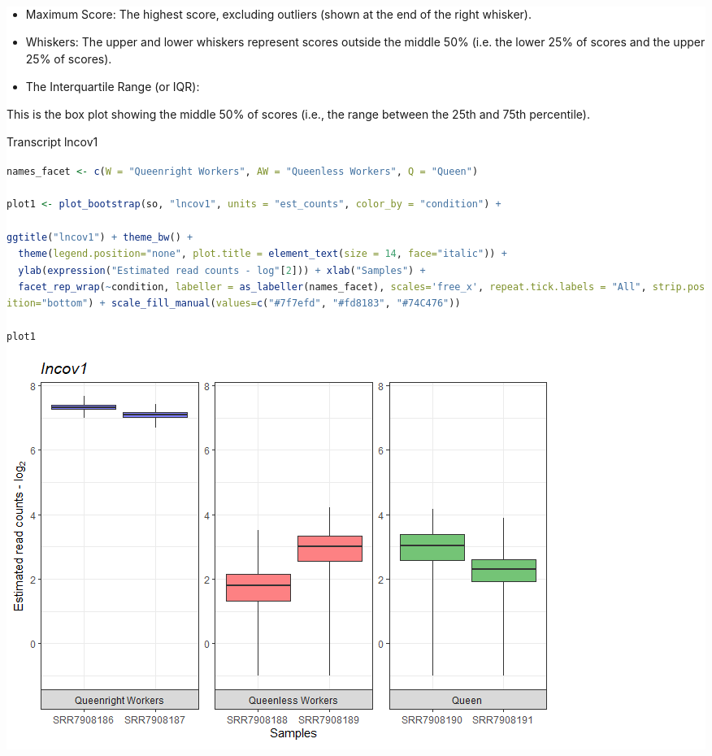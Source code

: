 -   Maximum Score: The highest score, excluding outliers (shown at the
    end of the right whisker).

-   Whiskers: The upper and lower whiskers represent scores outside the
    middle 50% (i.e. the lower 25% of scores and the upper 25% of
    scores).

-   The Interquartile Range (or IQR):

This is the box plot showing the middle 50% of scores (i.e., the range
between the 25th and 75th percentile).

Transcript lncov1

``` r
names_facet <- c(W = "Queenright Workers", AW = "Queenless Workers", Q = "Queen")

plot1 <- plot_bootstrap(so, "lncov1", units = "est_counts", color_by = "condition") +

ggtitle("lncov1") + theme_bw() + 
  theme(legend.position="none", plot.title = element_text(size = 14, face="italic")) +
  ylab(expression("Estimated read counts - log"[2])) + xlab("Samples") + 
  facet_rep_wrap(~condition, labeller = as_labeller(names_facet), scales='free_x', repeat.tick.labels = "All", strip.position="bottom") + scale_fill_manual(values=c("#7f7efd", "#fd8183", "#74C476"))

plot1
```

![](2.2_sleuth_files/figure-gfm/unnamed-chunk-26-1.png)
